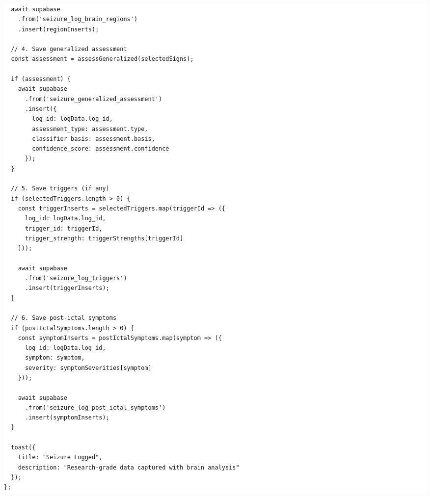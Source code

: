 ```tsx
  await supabase
    .from('seizure_log_brain_regions')
    .insert(regionInserts);

  // 4. Save generalized assessment
  const assessment = assessGeneralized(selectedSigns);
  
  if (assessment) {
    await supabase
      .from('seizure_generalized_assessment')
      .insert({
        log_id: logData.log_id,
        assessment_type: assessment.type,
        classifier_basis: assessment.basis,
        confidence_score: assessment.confidence
      });
  }

  // 5. Save triggers (if any)
  if (selectedTriggers.length > 0) {
    const triggerInserts = selectedTriggers.map(triggerId => ({
      log_id: logData.log_id,
      trigger_id: triggerId,
      trigger_strength: triggerStrengths[triggerId]
    }));

    await supabase
      .from('seizure_log_triggers')
      .insert(triggerInserts);
  }

  // 6. Save post-ictal symptoms
  if (postIctalSymptoms.length > 0) {
    const symptomInserts = postIctalSymptoms.map(symptom => ({
      log_id: logData.log_id,
      symptom: symptom,
      severity: symptomSeverities[symptom]
    }));

    await supabase
      .from('seizure_log_post_ictal_symptoms')
      .insert(symptomInserts);
  }

  toast({
    title: "Seizure Logged",
    description: "Research-grade data captured with brain analysis"
  });
};
```

